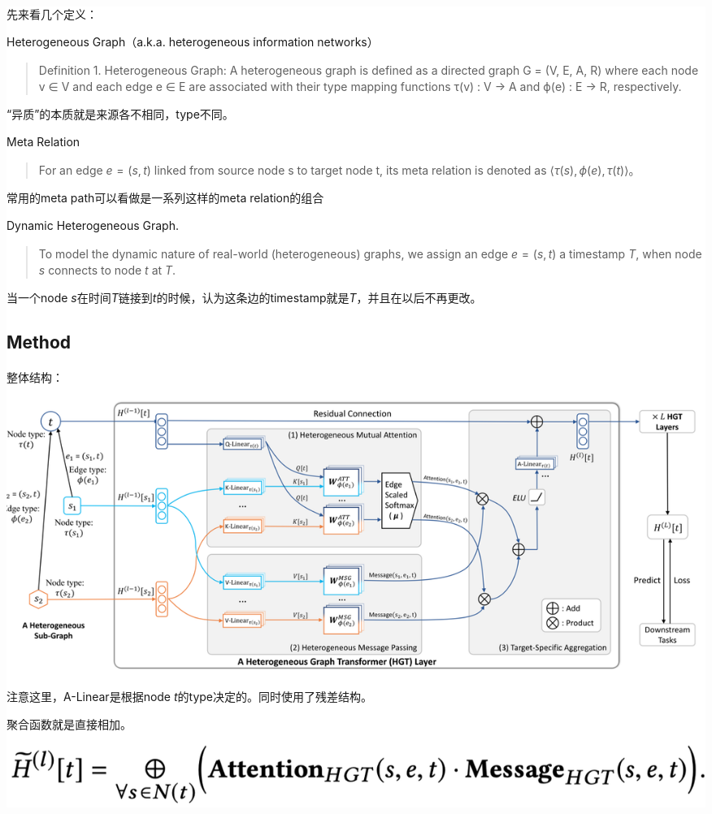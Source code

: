 先来看几个定义：

Heterogeneous Graph（a.k.a. heterogeneous information networks）

> Definition 1. Heterogeneous Graph: A heterogeneous graph is defined as a directed graph G = (V, E, A, R) where each node v ∈ V and each edge e ∈ E are associated with their type mapping functions τ(v) : V → A and ϕ(e) : E → R, respectively.

“异质”的本质就是来源各不相同，type不同。

Meta Relation

> For an edge $e = (s,t)$ linked from source node s to target node t, its meta relation is denoted as $⟨\tau (s),\phi (e),\tau (t)⟩$。

常用的meta path可以看做是一系列这样的meta relation的组合

Dynamic Heterogeneous Graph.

> To model the dynamic nature of real-world (heterogeneous) graphs, we assign an edge $e = (s,t)$ a timestamp $T$, when node $s$ connects to node $t$ at $T$.

当一个node $s$在时间$T$链接到$t$的时候，认为这条边的timestamp就是$T$，并且在以后不再更改。

## Method

整体结构：

![](HGT/image-20210414152012151.png)

注意这里，A-Linear是根据node $t$的type决定的。同时使用了残差结构。

聚合函数就是直接相加。

![](HGT/image-20210414163415151.png)
